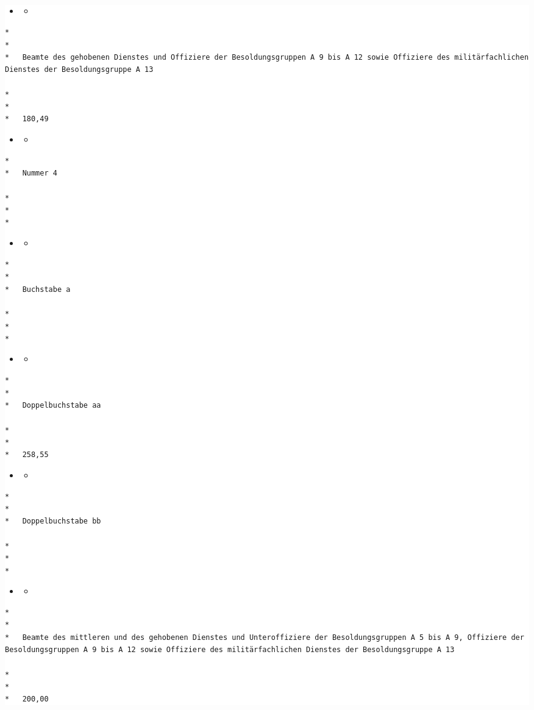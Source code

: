 
*    *
    *
    *
    *   Beamte des gehobenen Dienstes und Offiziere der Besoldungsgruppen A 9 bis A 12 sowie Offiziere des militärfachlichen Dienstes der Besoldungsgruppe A 13

    *
    *
    *   180,49


*    *
    *
    *   Nummer 4

    *
    *
    *

*    *
    *
    *
    *   Buchstabe a

    *
    *
    *

*    *
    *
    *
    *   Doppelbuchstabe aa

    *
    *
    *   258,55


*    *
    *
    *
    *   Doppelbuchstabe bb

    *
    *
    *

*    *
    *
    *
    *   Beamte des mittleren und des gehobenen Dienstes und Unteroffiziere der Besoldungsgruppen A 5 bis A 9, Offiziere der Besoldungsgruppen A 9 bis A 12 sowie Offiziere des militärfachlichen Dienstes der Besoldungsgruppe A 13

    *
    *
    *   200,00
